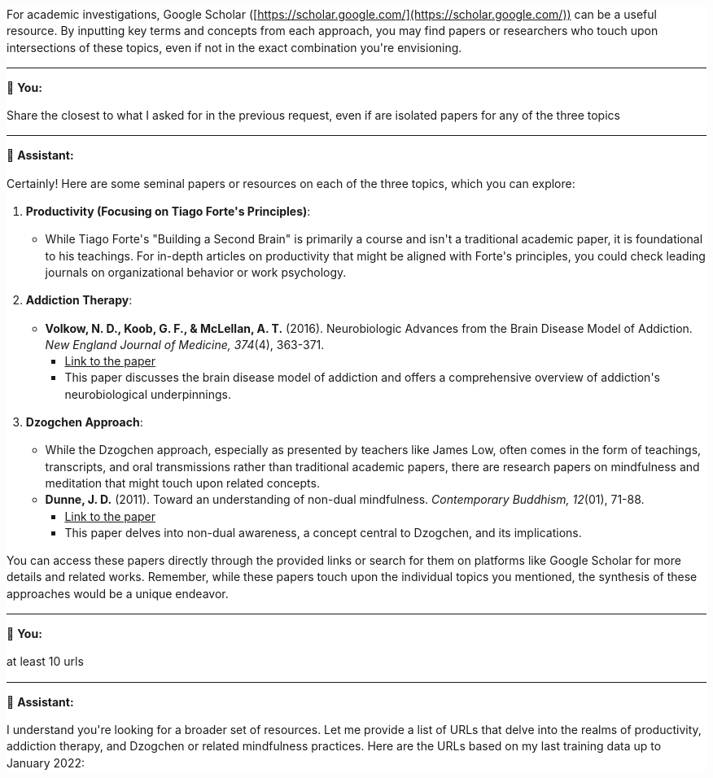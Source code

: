 For academic investigations, Google Scholar ([https://scholar.google.com/](https://scholar.google.com/)) can be a useful resource. By inputting key terms and concepts from each approach, you may find papers or researchers who touch upon intersections of these topics, even if not in the exact combination you're envisioning.

---

🙋 **You:**

Share the closest to what I asked for in the previous request, even if are isolated papers for any of the three topics

---

🤖 **Assistant:**

Certainly! Here are some seminal papers or resources on each of the three topics, which you can explore:

1. **Productivity (Focusing on Tiago Forte's Principles)**:
   - While Tiago Forte's "Building a Second Brain" is primarily a course and isn't a traditional academic paper, it is foundational to his teachings. For in-depth articles on productivity that might be aligned with Forte's principles, you could check leading journals on organizational behavior or work psychology. 
   
2. **Addiction Therapy**:
   - **Volkow, N. D., Koob, G. F., & McLellan, A. T.** (2016). Neurobiologic Advances from the Brain Disease Model of Addiction. *New England Journal of Medicine, 374*(4), 363-371.
     - [Link to the paper](https://www.nejm.org/doi/full/10.1056/NEJMra1511480)
     - This paper discusses the brain disease model of addiction and offers a comprehensive overview of addiction's neurobiological underpinnings.

3. **Dzogchen Approach**:
   - While the Dzogchen approach, especially as presented by teachers like James Low, often comes in the form of teachings, transcripts, and oral transmissions rather than traditional academic papers, there are research papers on mindfulness and meditation that might touch upon related concepts.
   - **Dunne, J. D.** (2011). Toward an understanding of non-dual mindfulness. *Contemporary Buddhism, 12*(01), 71-88.
     - [Link to the paper](https://www.tandfonline.com/doi/abs/10.1080/14639947.2011.564820)
     - This paper delves into non-dual awareness, a concept central to Dzogchen, and its implications.

You can access these papers directly through the provided links or search for them on platforms like Google Scholar for more details and related works. Remember, while these papers touch upon the individual topics you mentioned, the synthesis of these approaches would be a unique endeavor.

---

🙋 **You:**

at least 10 urls

---

🤖 **Assistant:**

I understand you're looking for a broader set of resources. Let me provide a list of URLs that delve into the realms of productivity, addiction therapy, and Dzogchen or related mindfulness practices. Here are the URLs based on my last training data up to January 2022:

